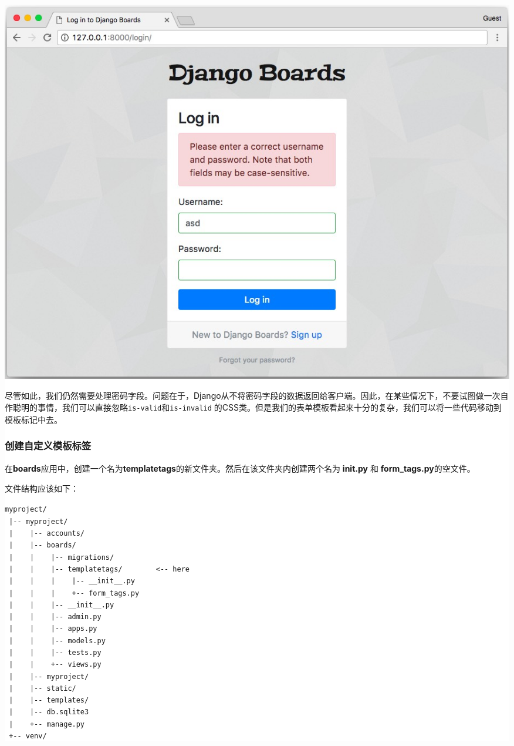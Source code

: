 ![Login](./statics/login-3.jpg)

尽管如此，我们仍然需要处理密码字段。问题在于，Django从不将密码字段的数据返回给客户端。因此，在某些情况下，不要试图做一次自作聪明的事情，我们可以直接忽略`is-valid`和`is-invalid` 的CSS类。但是我们的表单模板看起来十分的复杂，我们可以将一些代码移动到模板标记中去。

### 创建自定义模板标签

在**boards**应用中，创建一个名为**templatetags**的新文件夹。然后在该文件夹内创建两个名为 **__init__.py** 和 **form_tags.py**的空文件。

文件结构应该如下：

```shell
myproject/
 |-- myproject/
 |    |-- accounts/
 |    |-- boards/
 |    |    |-- migrations/
 |    |    |-- templatetags/        <-- here
 |    |    |    |-- __init__.py
 |    |    |    +-- form_tags.py
 |    |    |-- __init__.py
 |    |    |-- admin.py
 |    |    |-- apps.py
 |    |    |-- models.py
 |    |    |-- tests.py
 |    |    +-- views.py
 |    |-- myproject/
 |    |-- static/
 |    |-- templates/
 |    |-- db.sqlite3
 |    +-- manage.py
 +-- venv/

```